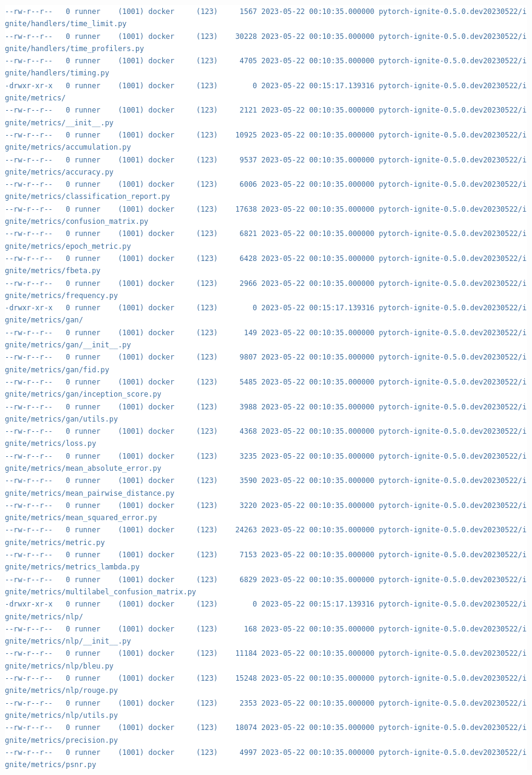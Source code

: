 ```diff
--rw-r--r--   0 runner    (1001) docker     (123)     1567 2023-05-22 00:10:35.000000 pytorch-ignite-0.5.0.dev20230522/ignite/handlers/time_limit.py
--rw-r--r--   0 runner    (1001) docker     (123)    30228 2023-05-22 00:10:35.000000 pytorch-ignite-0.5.0.dev20230522/ignite/handlers/time_profilers.py
--rw-r--r--   0 runner    (1001) docker     (123)     4705 2023-05-22 00:10:35.000000 pytorch-ignite-0.5.0.dev20230522/ignite/handlers/timing.py
-drwxr-xr-x   0 runner    (1001) docker     (123)        0 2023-05-22 00:15:17.139316 pytorch-ignite-0.5.0.dev20230522/ignite/metrics/
--rw-r--r--   0 runner    (1001) docker     (123)     2121 2023-05-22 00:10:35.000000 pytorch-ignite-0.5.0.dev20230522/ignite/metrics/__init__.py
--rw-r--r--   0 runner    (1001) docker     (123)    10925 2023-05-22 00:10:35.000000 pytorch-ignite-0.5.0.dev20230522/ignite/metrics/accumulation.py
--rw-r--r--   0 runner    (1001) docker     (123)     9537 2023-05-22 00:10:35.000000 pytorch-ignite-0.5.0.dev20230522/ignite/metrics/accuracy.py
--rw-r--r--   0 runner    (1001) docker     (123)     6006 2023-05-22 00:10:35.000000 pytorch-ignite-0.5.0.dev20230522/ignite/metrics/classification_report.py
--rw-r--r--   0 runner    (1001) docker     (123)    17638 2023-05-22 00:10:35.000000 pytorch-ignite-0.5.0.dev20230522/ignite/metrics/confusion_matrix.py
--rw-r--r--   0 runner    (1001) docker     (123)     6821 2023-05-22 00:10:35.000000 pytorch-ignite-0.5.0.dev20230522/ignite/metrics/epoch_metric.py
--rw-r--r--   0 runner    (1001) docker     (123)     6428 2023-05-22 00:10:35.000000 pytorch-ignite-0.5.0.dev20230522/ignite/metrics/fbeta.py
--rw-r--r--   0 runner    (1001) docker     (123)     2966 2023-05-22 00:10:35.000000 pytorch-ignite-0.5.0.dev20230522/ignite/metrics/frequency.py
-drwxr-xr-x   0 runner    (1001) docker     (123)        0 2023-05-22 00:15:17.139316 pytorch-ignite-0.5.0.dev20230522/ignite/metrics/gan/
--rw-r--r--   0 runner    (1001) docker     (123)      149 2023-05-22 00:10:35.000000 pytorch-ignite-0.5.0.dev20230522/ignite/metrics/gan/__init__.py
--rw-r--r--   0 runner    (1001) docker     (123)     9807 2023-05-22 00:10:35.000000 pytorch-ignite-0.5.0.dev20230522/ignite/metrics/gan/fid.py
--rw-r--r--   0 runner    (1001) docker     (123)     5485 2023-05-22 00:10:35.000000 pytorch-ignite-0.5.0.dev20230522/ignite/metrics/gan/inception_score.py
--rw-r--r--   0 runner    (1001) docker     (123)     3988 2023-05-22 00:10:35.000000 pytorch-ignite-0.5.0.dev20230522/ignite/metrics/gan/utils.py
--rw-r--r--   0 runner    (1001) docker     (123)     4368 2023-05-22 00:10:35.000000 pytorch-ignite-0.5.0.dev20230522/ignite/metrics/loss.py
--rw-r--r--   0 runner    (1001) docker     (123)     3235 2023-05-22 00:10:35.000000 pytorch-ignite-0.5.0.dev20230522/ignite/metrics/mean_absolute_error.py
--rw-r--r--   0 runner    (1001) docker     (123)     3590 2023-05-22 00:10:35.000000 pytorch-ignite-0.5.0.dev20230522/ignite/metrics/mean_pairwise_distance.py
--rw-r--r--   0 runner    (1001) docker     (123)     3220 2023-05-22 00:10:35.000000 pytorch-ignite-0.5.0.dev20230522/ignite/metrics/mean_squared_error.py
--rw-r--r--   0 runner    (1001) docker     (123)    24263 2023-05-22 00:10:35.000000 pytorch-ignite-0.5.0.dev20230522/ignite/metrics/metric.py
--rw-r--r--   0 runner    (1001) docker     (123)     7153 2023-05-22 00:10:35.000000 pytorch-ignite-0.5.0.dev20230522/ignite/metrics/metrics_lambda.py
--rw-r--r--   0 runner    (1001) docker     (123)     6829 2023-05-22 00:10:35.000000 pytorch-ignite-0.5.0.dev20230522/ignite/metrics/multilabel_confusion_matrix.py
-drwxr-xr-x   0 runner    (1001) docker     (123)        0 2023-05-22 00:15:17.139316 pytorch-ignite-0.5.0.dev20230522/ignite/metrics/nlp/
--rw-r--r--   0 runner    (1001) docker     (123)      168 2023-05-22 00:10:35.000000 pytorch-ignite-0.5.0.dev20230522/ignite/metrics/nlp/__init__.py
--rw-r--r--   0 runner    (1001) docker     (123)    11184 2023-05-22 00:10:35.000000 pytorch-ignite-0.5.0.dev20230522/ignite/metrics/nlp/bleu.py
--rw-r--r--   0 runner    (1001) docker     (123)    15248 2023-05-22 00:10:35.000000 pytorch-ignite-0.5.0.dev20230522/ignite/metrics/nlp/rouge.py
--rw-r--r--   0 runner    (1001) docker     (123)     2353 2023-05-22 00:10:35.000000 pytorch-ignite-0.5.0.dev20230522/ignite/metrics/nlp/utils.py
--rw-r--r--   0 runner    (1001) docker     (123)    18074 2023-05-22 00:10:35.000000 pytorch-ignite-0.5.0.dev20230522/ignite/metrics/precision.py
--rw-r--r--   0 runner    (1001) docker     (123)     4997 2023-05-22 00:10:35.000000 pytorch-ignite-0.5.0.dev20230522/ignite/metrics/psnr.py
```